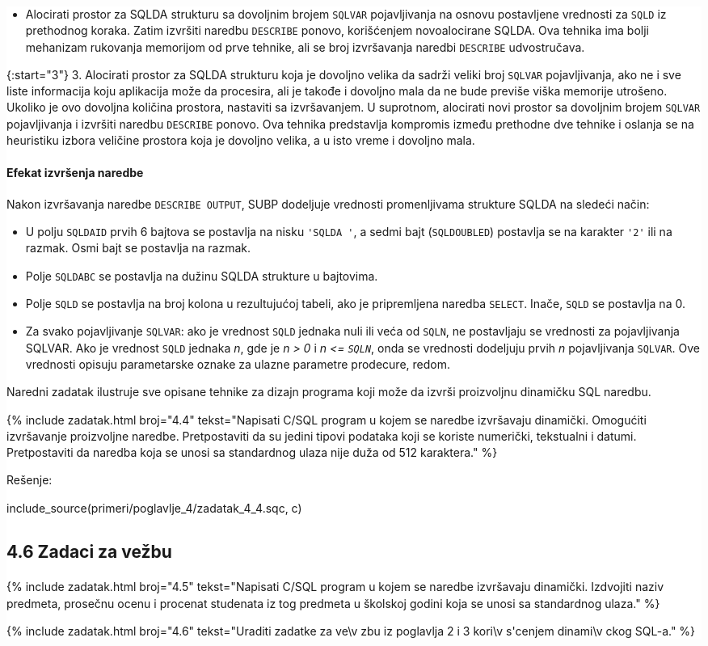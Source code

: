 - Alocirati prostor za SQLDA strukturu sa dovoljnim brojem `SQLVAR` pojavljivanja na osnovu postavljene vrednosti za `SQLD` iz prethodnog koraka. Zatim izvršiti naredbu `DESCRIBE` ponovo, korišćenjem novoalocirane SQLDA. Ova tehnika ima bolji mehanizam rukovanja memorijom od prve tehnike, ali se broj izvršavanja naredbi `DESCRIBE` udvostručava.

{:start="3"}
3. Alocirati prostor za SQLDA strukturu koja je dovoljno velika da sadrži veliki broj `SQLVAR` pojavljivanja, ako ne i sve liste informacija koju aplikacija može da procesira, ali je takođe i dovoljno mala da ne bude previše viška memorije utrošeno. Ukoliko je ovo dovoljna količina prostora, nastaviti sa izvršavanjem. U suprotnom, alocirati novi prostor sa dovoljnim brojem `SQLVAR` pojavljivanja i izvršiti naredbu `DESCRIBE` ponovo. Ova tehnika predstavlja kompromis između prethodne dve tehnike i oslanja se na heuristiku izbora veličine prostora koja je dovoljno velika, a u isto vreme i dovoljno mala. 

#### Efekat izvršenja naredbe

Nakon izvršavanja naredbe `DESCRIBE OUTPUT`, SUBP dodeljuje vrednosti promenljivama strukture SQLDA na sledeći način:

- U polju `SQLDAID` prvih 6 bajtova se postavlja na nisku `'SQLDA '`, a sedmi bajt (`SQLDOUBLED`) postavlja se na karakter `'2'` ili na razmak. Osmi bajt se postavlja na razmak.

- Polje `SQLDABC` se postavlja na dužinu SQLDA strukture u bajtovima.

- Polje `SQLD` se postavlja na broj kolona u rezultujućoj tabeli, ako je pripremljena naredba `SELECT`. Inače, `SQLD` se postavlja na 0.

- Za svako pojavljivanje `SQLVAR`: ako je vrednost `SQLD` jednaka nuli ili veća od `SQLN`, ne postavljaju se vrednosti za pojavljivanja SQLVAR. Ako je vrednost `SQLD` jednaka *n*, gde je *n > 0* i *n <= `SQLN`*, onda se vrednosti dodeljuju prvih *n* pojavljivanja `SQLVAR`. Ove vrednosti opisuju parametarske oznake za ulazne parametre prodecure, redom.

Naredni zadatak ilustruje sve opisane tehnike za dizajn programa koji može da izvrši proizvoljnu dinamičku SQL naredbu.

{% include zadatak.html broj="4.4" tekst="Napisati C/SQL program u kojem se naredbe izvršavaju dinamički. Omogućiti izvršavanje proizvoljne naredbe. Pretpostaviti da su jedini tipovi podataka koji se koriste numerički, tekstualni i datumi. Pretpostaviti da naredba koja se unosi sa standardnog ulaza nije duža od 512 karaktera." %}

Rešenje:

include_source(primeri/poglavlje_4/zadatak_4_4.sqc, c)

## 4.6 Zadaci za vežbu

{% include zadatak.html broj="4.5" tekst="Napisati C/SQL program u kojem se naredbe izvršavaju dinamički. Izdvojiti naziv predmeta, prosečnu ocenu i procenat studenata iz tog predmeta u školskoj godini koja se unosi sa standardnog ulaza." %}

{% include zadatak.html broj="4.6" tekst="Uraditi zadatke za ve\v zbu iz poglavlja 2 i 3 kori\v s\'cenjem dinami\v ckog SQL-a." %}

